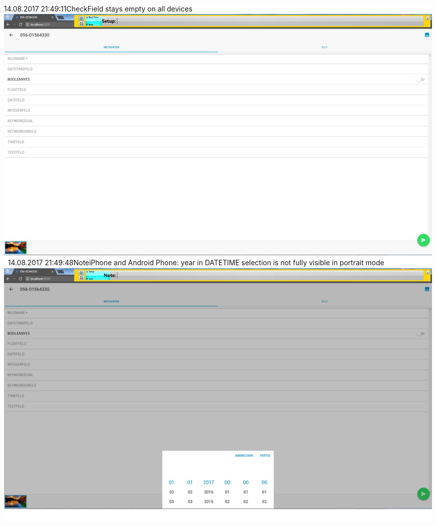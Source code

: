 <tr class="Check"> <td>14.08.2017 21:49:11</td><td class="notetype">Check</td><td>Field stays empty on all devices</td><td><a href="2_20170814_214737.jpg" target="_blank"><img src="2_20170814_214737.jpg"></a>&nbsp;</td></tr>
<tr class="Note"> <td>14.08.2017 21:49:48</td><td class="notetype">Note</td><td>iPhone and Android Phone: year in DATETIME selection is not fully visible in portrait mode</td><td><a href="3_20170814_214950.jpg" target="_blank"><img src="3_20170814_214950.jpg"></a>&nbsp;</td></tr>
